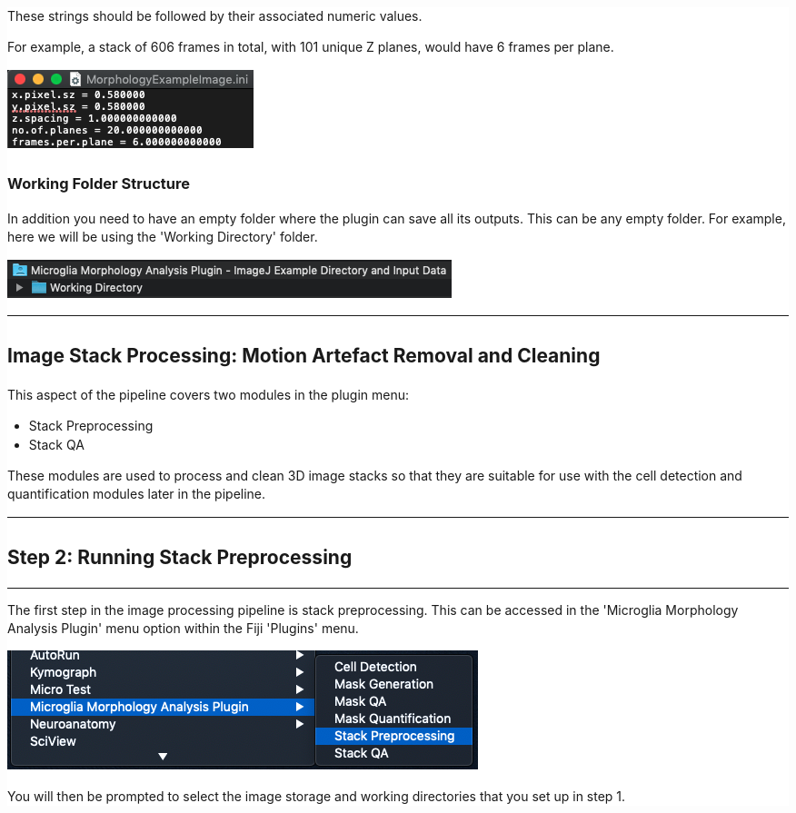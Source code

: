 These strings should be followed by their associated numeric values.

For example, a stack of 606 frames in total, with 101 unique Z planes, would have 6 frames per plane.

![Example ini file](./MarkdownAssets/example_ini_file.png)

### Working Folder Structure

In addition you need to have an empty folder where the plugin can save all its outputs. This can be any empty folder. For example, here we will be using the 'Working Directory' folder.

![Example working directory](./MarkdownAssets/example_working_directory.png)

---

## Image Stack Processing: Motion Artefact Removal and Cleaning

This aspect of the pipeline covers two modules in the plugin menu:
- Stack Preprocessing
- Stack QA

These modules are used to process and clean 3D image stacks so that they are suitable for use with the cell detection and quantification modules later in the pipeline.

---

## Step 2: Running Stack Preprocessing

---

The first step in the image processing pipeline is stack preprocessing. This can be accessed in the 'Microglia Morphology Analysis Plugin' menu option within the Fiji 'Plugins' menu.

![Stack preprocessing command location](./MarkdownAssets/StackPreprocessingModule/stack_preprocessing_command_location.png)

You will then be prompted to select the image storage and working directories that you set up in step 1.
